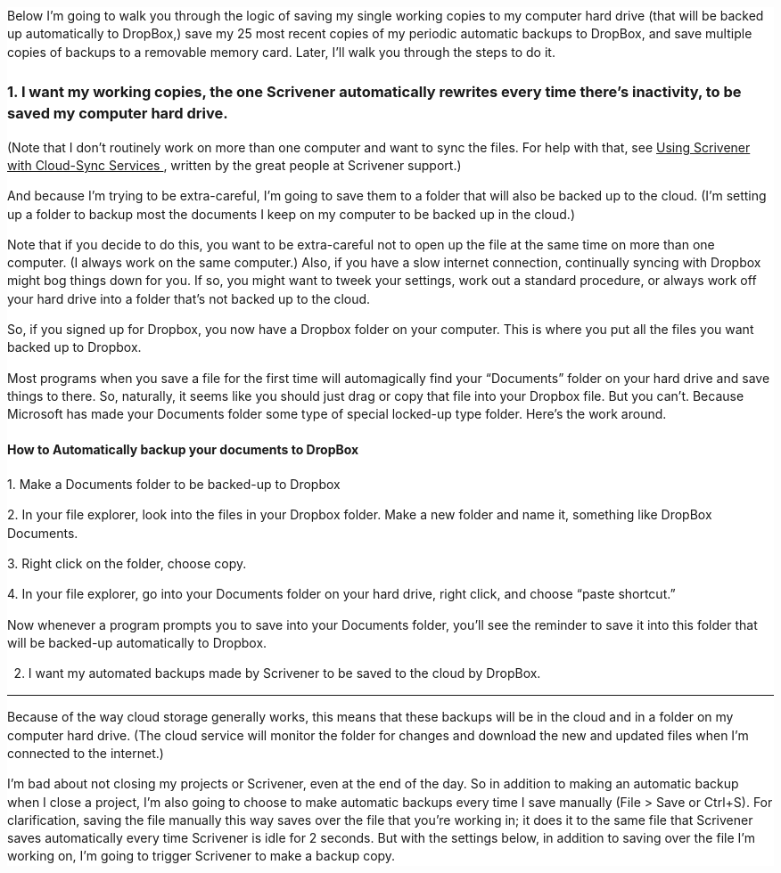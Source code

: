Below I’m going to walk you through the logic of saving my single working copies to my computer hard drive (that will be backed up automatically to DropBox,) save my 25 most recent copies of my periodic automatic backups to DropBox, and save multiple copies of backups to a removable memory card. Later, I’ll walk you through the steps to do it.

### 1. I want my working copies, the one Scrivener automatically rewrites every time there’s inactivity, to be saved my computer hard drive.

(Note that I don’t routinely work on more than one computer and want to sync the files. For help with that, see [Using Scrivener with Cloud-Sync Services ](http://scrivener.tenderapp.com/help/kb/features-and-usage/using-scrivener-with-cloud-sync-services), written by the great people at Scrivener support.)

And because I’m trying to be extra-careful, I’m going to save them to a folder that will also be backed up to the cloud. (I’m setting up a folder to backup most the documents I keep on my computer to be backed up in the cloud.)

Note that if you decide to do this, you want to be extra-careful not to open up the file at the same time on more than one computer. (I always work on the same computer.) Also, if you have a slow internet connection, continually syncing with Dropbox might bog things down for you. If so, you might want to tweek your settings, work out a standard procedure, or always work off your hard drive into a folder that’s not backed up to the cloud.

So, if you signed up for Dropbox, you now have a Dropbox folder on your computer. This is where you put all the files you want backed up to Dropbox.

Most programs when you save a file for the first time will automagically find your “Documents” folder on your hard drive and save things to there. So, naturally, it seems like you should just drag or copy that file into your Dropbox file. But you can’t. Because Microsoft has made your Documents folder some type of special locked-up type folder. Here’s the work around.

#### How to Automatically backup your documents to DropBox

1\. Make a Documents folder to be backed-up to Dropbox

2\. In your file explorer, look into the files in your Dropbox folder. Make a new folder and name it, something like DropBox Documents.

3\. Right click on the folder, choose copy.

4\. In your file explorer, go into your Documents folder on your hard drive, right click, and choose “paste shortcut.”

Now whenever a program prompts you to save into your Documents folder, you’ll see the reminder to save it into this folder that will be backed-up automatically to Dropbox.

2. I want my automated backups made by Scrivener to be saved to the cloud by DropBox.
-------------------------------------------------------------------------------------

Because of the way cloud storage generally works, this means that these backups will be in the cloud and in a folder on my computer hard drive. (The cloud service will monitor the folder for changes and download the new and updated files when I’m connected to the internet.)

I’m bad about not closing my projects or Scrivener, even at the end of the day. So in addition to making an automatic backup when I close a project, I’m also going to choose to make automatic backups every time I save manually (File &gt; Save or Ctrl+S). For clarification, saving the file manually this way saves over the file that you’re working in; it does it to the same file that Scrivener saves automatically every time Scrivener is idle for 2 seconds. But with the settings below, in addition to saving over the file I’m working on, I’m going to trigger Scrivener to make a backup copy.
